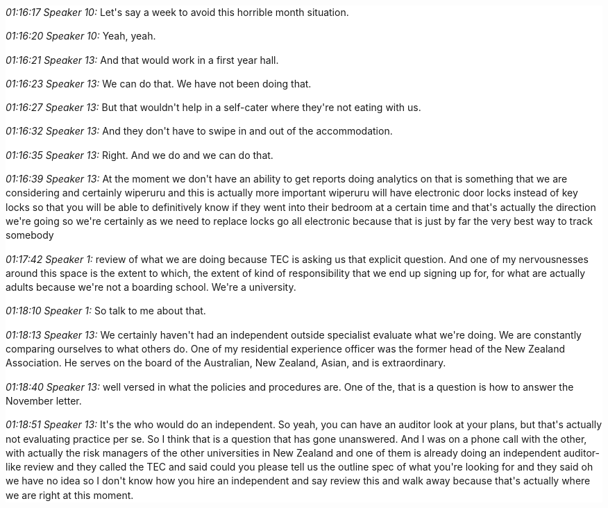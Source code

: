 _01:16:17_
*Speaker 10:* Let's say a week to avoid this horrible month situation.

_01:16:20_
*Speaker 10:* Yeah, yeah.

_01:16:21_
*Speaker 13:* And that would work in a first year hall.

_01:16:23_
*Speaker 13:* We can do that. We have not been doing that.

_01:16:27_
*Speaker 13:* But that wouldn't help in a self-cater where they're not eating with us.

_01:16:32_
*Speaker 13:* And they don't have to swipe in and out of the accommodation.

_01:16:35_
*Speaker 13:* Right. And we do and we can do that.

_01:16:39_
*Speaker 13:* At the moment we don't have an ability to get reports doing analytics on that is something that we are considering and certainly wiperuru and this is actually more important wiperuru will have electronic door locks instead of key locks so that you will be able to definitively know if they went into their bedroom at a certain time and that's actually the direction we're going so we're certainly as we need to replace locks go all electronic because that is just by far the very best way to track somebody

_01:17:42_
*Speaker 1:* review of what we are doing because TEC is asking us that explicit question. And one of my nervousnesses around this space is the extent to which, the extent of kind of responsibility that we end up signing up for, for what are actually adults because we're not a boarding school. We're a university.

_01:18:10_
*Speaker 1:* So talk to me about that.

_01:18:13_
*Speaker 13:* We certainly haven't had an independent outside specialist evaluate what we're doing. We are constantly comparing ourselves to what others do. One of my residential experience officer was the former head of the New Zealand Association. He serves on the board of the Australian, New Zealand, Asian, and is extraordinary.

_01:18:40_
*Speaker 13:* well versed in what the policies and procedures are. One of the, that is a question is how to answer the November letter.

_01:18:51_
*Speaker 13:* It's the who would do an independent. So yeah, you can have an auditor look at your plans, but that's actually not evaluating practice per se. So I think that is a question that has gone unanswered. And I was on a phone call with the other, with actually the risk managers of the other universities in New Zealand and one of them is already doing an independent auditor-like review and they called the TEC and said could you please tell us the outline spec of what you're looking for and they said oh we have no idea so I don't know how you hire an independent and say review this and walk away because that's actually where we are right at this moment.
